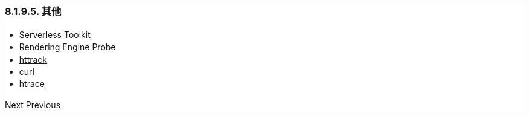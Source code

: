 ### 8.1.9.5. 其他

- [Serverless Toolkit](https://github.com/ropnop/serverless_toolkit)
- [Rendering Engine Probe](https://github.com/PortSwigger/hackability)
- [httrack](http://www.httrack.com/)
- [curl](https://curl.haxx.se/)
- [htrace](https://github.com/trimstray/htrace.sh)

[Next ](https://websec.readthedocs.io/zh/latest/tools/resource.html)[ Previous](https://websec.readthedocs.io/zh/latest/tools/index.html)


